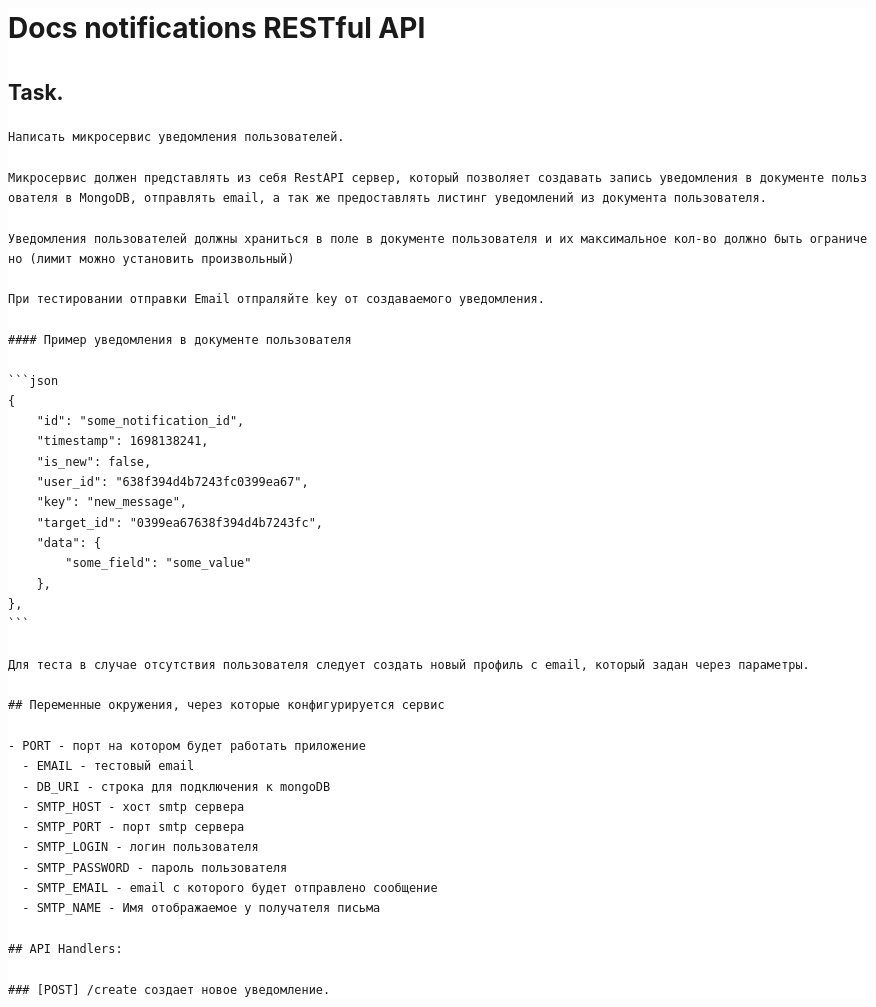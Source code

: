 # Docs notifications RESTful API

## Task.

    Написать микросервис уведомления пользователей. 
    
    Микросервис должен представлять из себя RestAPI сервер, который позволяет создавать запись уведомления в документе пользователя в MongoDB, отправлять email, а так же предоставлять листинг уведомлений из документа пользователя.
    
    Уведомления пользователей должны храниться в поле в документе пользователя и их максимальное кол-во должно быть ограничено (лимит можно установить произвольный)
    
    При тестировании отправки Email отпраляйте key от создаваемого уведомления.
    
    #### Пример уведомления в документе пользователя
    
    ```json
    {
        "id": "some_notification_id",
        "timestamp": 1698138241,
        "is_new": false,
        "user_id": "638f394d4b7243fc0399ea67",
        "key": "new_message",
        "target_id": "0399ea67638f394d4b7243fc",
        "data": {
            "some_field": "some_value"
        },
    },
    ```
    
    Для теста в случае отсутствия пользователя следует создать новый профиль с email, который задан через параметры.
    
    ## Переменные окружения, через которые конфигурируется сервис
    
    - PORT - порт на котором будет работать приложение
      - EMAIL - тестовый email
      - DB_URI - строка для подключения к mongoDB
      - SMTP_HOST - хост smtp сервера
      - SMTP_PORT - порт smtp сервера
      - SMTP_LOGIN - логин пользователя
      - SMTP_PASSWORD - пароль пользователя
      - SMTP_EMAIL - email с которого будет отправлено сообщение
      - SMTP_NAME - Имя отображаемое у получателя письма
    
    ## API Handlers: 
    
    ### [POST] /create создает новое уведомление.
    